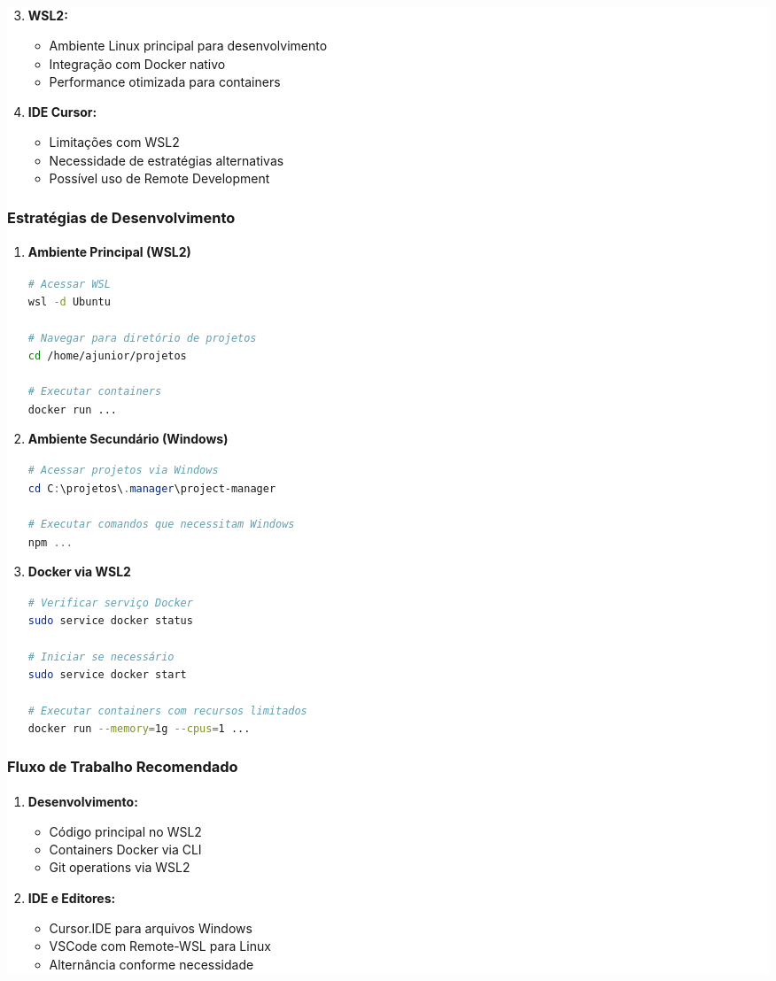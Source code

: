 3. **WSL2:**
   - Ambiente Linux principal para desenvolvimento
   - Integração com Docker nativo
   - Performance otimizada para containers

4. **IDE Cursor:**
   - Limitações com WSL2
   - Necessidade de estratégias alternativas
   - Possível uso de Remote Development

### Estratégias de Desenvolvimento

1. **Ambiente Principal (WSL2)**
   ```bash
   # Acessar WSL
   wsl -d Ubuntu
   
   # Navegar para diretório de projetos
   cd /home/ajunior/projetos
   
   # Executar containers
   docker run ...
   ```

2. **Ambiente Secundário (Windows)**
   ```powershell
   # Acessar projetos via Windows
   cd C:\projetos\.manager\project-manager
   
   # Executar comandos que necessitam Windows
   npm ...
   ```

3. **Docker via WSL2**
   ```bash
   # Verificar serviço Docker
   sudo service docker status
   
   # Iniciar se necessário
   sudo service docker start
   
   # Executar containers com recursos limitados
   docker run --memory=1g --cpus=1 ...
   ```

### Fluxo de Trabalho Recomendado

1. **Desenvolvimento:**
   - Código principal no WSL2
   - Containers Docker via CLI
   - Git operations via WSL2

2. **IDE e Editores:**
   - Cursor.IDE para arquivos Windows
   - VSCode com Remote-WSL para Linux
   - Alternância conforme necessidade
